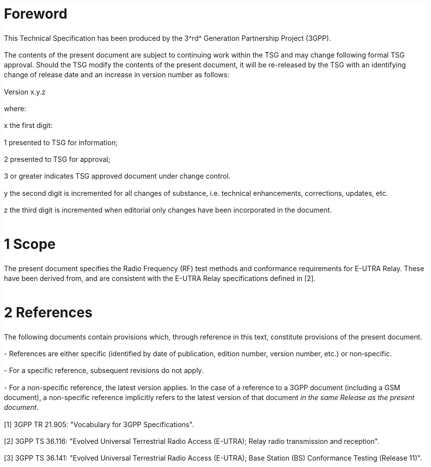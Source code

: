 Foreword
========

This Technical Specification has been produced by the 3^rd^ Generation
Partnership Project (3GPP).

The contents of the present document are subject to continuing work
within the TSG and may change following formal TSG approval. Should the
TSG modify the contents of the present document, it will be re-released
by the TSG with an identifying change of release date and an increase in
version number as follows:

Version x.y.z

where:

x the first digit:

1 presented to TSG for information;

2 presented to TSG for approval;

3 or greater indicates TSG approved document under change control.

y the second digit is incremented for all changes of substance, i.e.
technical enhancements, corrections, updates, etc.

z the third digit is incremented when editorial only changes have been
incorporated in the document.

1 Scope
=======

The present document specifies the Radio Frequency (RF) test methods and
conformance requirements for E-UTRA Relay. These have been derived from,
and are consistent with the E-UTRA Relay specifications defined in
\[2\].

2 References
============

The following documents contain provisions which, through reference in
this text, constitute provisions of the present document.

\- References are either specific (identified by date of publication,
edition number, version number, etc.) or non‑specific.

\- For a specific reference, subsequent revisions do not apply.

\- For a non-specific reference, the latest version applies. In the case
of a reference to a 3GPP document (including a GSM document), a
non-specific reference implicitly refers to the latest version of that
document *in the same Release as the present document*.

\[1\] 3GPP TR 21.905: \"Vocabulary for 3GPP Specifications\".

\[2\] 3GPP TS 36.116: \"Evolved Universal Terrestrial Radio Access
(E-UTRA); Relay radio transmission and reception\".

\[3\] 3GPP TS 36.141: \"Evolved Universal Terrestrial Radio Access
(E-UTRA); Base Station (BS) Conformance Testing (Release 11)\".
